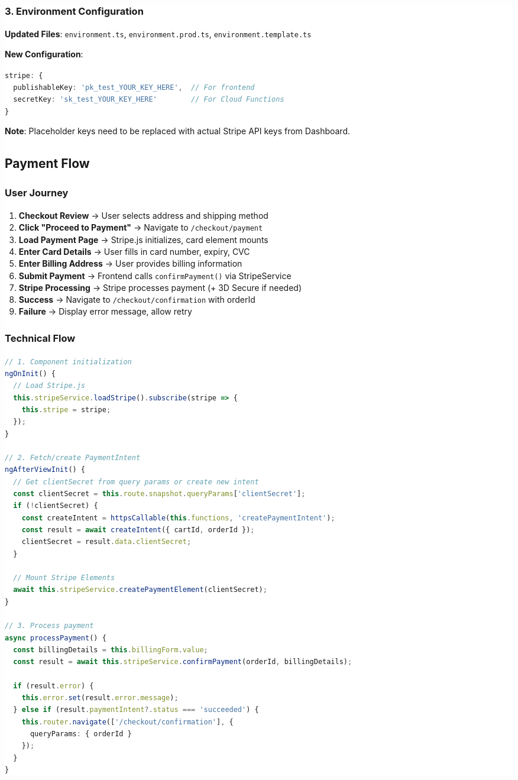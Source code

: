 ### 3. Environment Configuration
**Updated Files**: `environment.ts`, `environment.prod.ts`, `environment.template.ts`

**New Configuration**:
```typescript
stripe: {
  publishableKey: 'pk_test_YOUR_KEY_HERE',  // For frontend
  secretKey: 'sk_test_YOUR_KEY_HERE'        // For Cloud Functions
}
```

**Note**: Placeholder keys need to be replaced with actual Stripe API keys from Dashboard.

## Payment Flow

### User Journey
1. **Checkout Review** → User selects address and shipping method
2. **Click "Proceed to Payment"** → Navigate to `/checkout/payment`
3. **Load Payment Page** → Stripe.js initializes, card element mounts
4. **Enter Card Details** → User fills in card number, expiry, CVC
5. **Enter Billing Address** → User provides billing information
6. **Submit Payment** → Frontend calls `confirmPayment()` via StripeService
7. **Stripe Processing** → Stripe processes payment (+ 3D Secure if needed)
8. **Success** → Navigate to `/checkout/confirmation` with orderId
9. **Failure** → Display error message, allow retry

### Technical Flow
```typescript
// 1. Component initialization
ngOnInit() {
  // Load Stripe.js
  this.stripeService.loadStripe().subscribe(stripe => {
    this.stripe = stripe;
  });
}

// 2. Fetch/create PaymentIntent
ngAfterViewInit() {
  // Get clientSecret from query params or create new intent
  const clientSecret = this.route.snapshot.queryParams['clientSecret'];
  if (!clientSecret) {
    const createIntent = httpsCallable(this.functions, 'createPaymentIntent');
    const result = await createIntent({ cartId, orderId });
    clientSecret = result.data.clientSecret;
  }
  
  // Mount Stripe Elements
  await this.stripeService.createPaymentElement(clientSecret);
}

// 3. Process payment
async processPayment() {
  const billingDetails = this.billingForm.value;
  const result = await this.stripeService.confirmPayment(orderId, billingDetails);
  
  if (result.error) {
    this.error.set(result.error.message);
  } else if (result.paymentIntent?.status === 'succeeded') {
    this.router.navigate(['/checkout/confirmation'], { 
      queryParams: { orderId } 
    });
  }
}
```